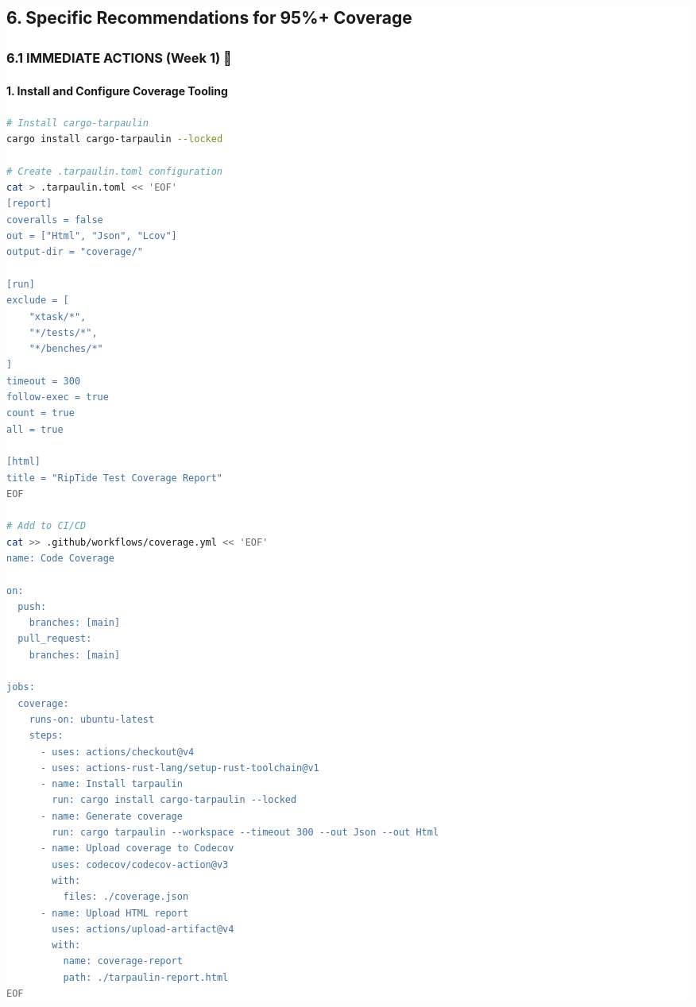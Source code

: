 
## 6. Specific Recommendations for 95%+ Coverage

### 6.1 IMMEDIATE ACTIONS (Week 1) 🔴

#### 1. Install and Configure Coverage Tooling
```bash
# Install cargo-tarpaulin
cargo install cargo-tarpaulin --locked

# Create .tarpaulin.toml configuration
cat > .tarpaulin.toml << 'EOF'
[report]
coveralls = false
out = ["Html", "Json", "Lcov"]
output-dir = "coverage/"

[run]
exclude = [
    "xtask/*",
    "*/tests/*",
    "*/benches/*"
]
timeout = 300
follow-exec = true
count = true
all = true

[html]
title = "RipTide Test Coverage Report"
EOF

# Add to CI/CD
cat >> .github/workflows/coverage.yml << 'EOF'
name: Code Coverage

on:
  push:
    branches: [main]
  pull_request:
    branches: [main]

jobs:
  coverage:
    runs-on: ubuntu-latest
    steps:
      - uses: actions/checkout@v4
      - uses: actions-rust-lang/setup-rust-toolchain@v1
      - name: Install tarpaulin
        run: cargo install cargo-tarpaulin --locked
      - name: Generate coverage
        run: cargo tarpaulin --workspace --timeout 300 --out Json --out Html
      - name: Upload coverage to Codecov
        uses: codecov/codecov-action@v3
        with:
          files: ./coverage.json
      - name: Upload HTML report
        uses: actions/upload-artifact@v4
        with:
          name: coverage-report
          path: ./tarpaulin-report.html
EOF
```
